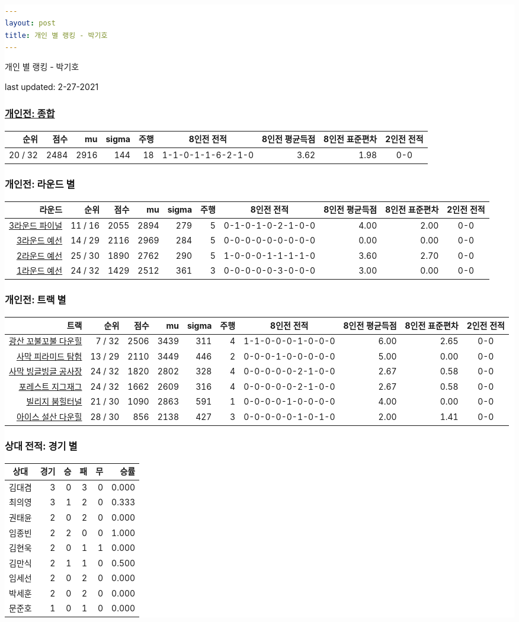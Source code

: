 ```yaml
---
layout: post
title: 개인 별 랭킹 - 박기호
---
```



개인 별 랭킹 - 박기호


last updated: 2-27-2021

### [개인전: 종합](../singles-full)

| 순위 | 점수 | mu | sigma | 주행 | 8인전 전적 | 8인전 평균득점 | 8인전 표준편차 | 2인전 전적 |
|---:|---:|---:|---:|---:|:---:|---:|---:|:---:|
| 20 / 32 | 2484 | 2916 | 144 | 18 | 1-1-0-1-1-6-2-1-0 | 3.62 | 1.98 | 0-0 |

### 개인전: 라운드 별

| 라운드 | 순위 | 점수 | mu | sigma | 주행 | 8인전 전적 | 8인전 평균득점 | 8인전 표준편차 | 2인전 전적 |
|---:|---:|---:|---:|---:|---:|:---:|---:|---:|:---:|
| [3라운드 파이널](../singles-R3_FINALS) | 11 / 16 | 2055 | 2894 | 279 | 5 |  0-1-0-1-0-2-1-0-0 | 4.00 | 2.00 | 0-0 |
| [3라운드 예선](../singles-R3_HEATS) | 14 / 29 | 2116 | 2969 | 284 | 5 |  0-0-0-0-0-0-0-0-0 | 0.00 | 0.00 | 0-0 |
| [2라운드 예선](../singles-R2_HEATS) | 25 / 30 | 1890 | 2762 | 290 | 5 |  1-0-0-0-1-1-1-1-0 | 3.60 | 2.70 | 0-0 |
| [1라운드 예선](../singles-R1_HEATS) | 24 / 32 | 1429 | 2512 | 361 | 3 |  0-0-0-0-0-3-0-0-0 | 3.00 | 0.00 | 0-0 |

### 개인전: 트랙 별

| 트랙 | 순위 | 점수 | mu | sigma | 주행 | 8인전 전적 | 8인전 평균득점 | 8인전 표준편차 | 2인전 전적 |
|---:|---:|---:|---:|---:|---:|:---:|---:|---:|:---:|
| [광산 꼬불꼬불 다운힐](../gwangkko) | 7 / 32 | 2506 | 3439 | 311 | 4 | 1-1-0-0-0-1-0-0-0 | 6.00 | 2.65 | 0-0 |
| [사막 피라미드 탐험](../sapy) | 13 / 29 | 2110 | 3449 | 446 | 2 | 0-0-0-1-0-0-0-0-0 | 5.00 | 0.00 | 0-0 |
| [사막 빙글빙글 공사장](../sabing) | 24 / 32 | 1820 | 2802 | 328 | 4 | 0-0-0-0-0-2-1-0-0 | 2.67 | 0.58 | 0-0 |
| [포레스트 지그재그](../zigzag) | 24 / 32 | 1662 | 2609 | 316 | 4 | 0-0-0-0-0-2-1-0-0 | 2.67 | 0.58 | 0-0 |
| [빌리지 붐힐터널](../boomhill) | 21 / 30 | 1090 | 2863 | 591 | 1 | 0-0-0-0-1-0-0-0-0 | 4.00 | 0.00 | 0-0 |
| [아이스 설산 다운힐](../seolsan) | 28 / 30 | 856 | 2138 | 427 | 3 | 0-0-0-0-0-1-0-1-0 | 2.00 | 1.41 | 0-0 |

### 상대 전적: 경기 별

| 상대 | 경기 | 승 | 패 | 무 | 승률 |
|:---:|---:|---:|---:|---:|---:|
| 김대겸 | 3 | 0 | 3 | 0 | 0.000 |
| 최의영 | 3 | 1 | 2 | 0 | 0.333 |
| 권태윤 | 2 | 0 | 2 | 0 | 0.000 |
| 임종빈 | 2 | 2 | 0 | 0 | 1.000 |
| 김현욱 | 2 | 0 | 1 | 1 | 0.000 |
| 김만식 | 2 | 1 | 1 | 0 | 0.500 |
| 임세선 | 2 | 0 | 2 | 0 | 0.000 |
| 박세훈 | 2 | 0 | 2 | 0 | 0.000 |
| 문준호 | 1 | 0 | 1 | 0 | 0.000 |